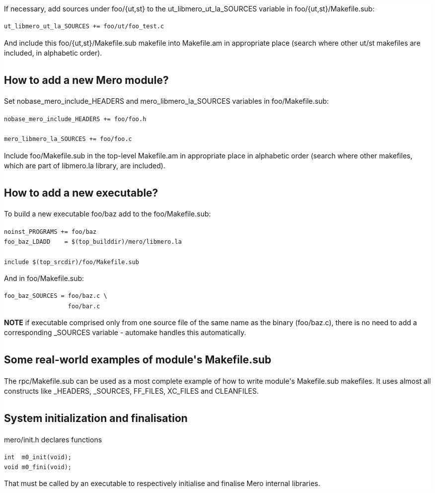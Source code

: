 If necessary, add sources under foo/{ut,st} to the
ut_libmero_ut_la_SOURCES variable in foo/{ut,st}/Makefile.sub:

    ut_libmero_ut_la_SOURCES += foo/ut/foo_test.c

And include this foo/{ut,st}/Makefile.sub makefile into Makefile.am in
appropriate place (search where other ut/st makefiles are included, in
alphabetic order).

How to add a new Mero module?
-----------------------------

Set nobase_mero_include_HEADERS and mero_libmero_la_SOURCES variables
in foo/Makefile.sub:

    nobase_mero_include_HEADERS += foo/foo.h

    mero_libmero_la_SOURCES += foo/foo.c

Include foo/Makefile.sub in the top-level Makefile.am in appropriate
place in alphabetic order (search where other makefiles, which are
part of libmero.la library, are included).

How to add a new executable?
----------------------------

To build a new executable foo/baz add to the foo/Makefile.sub:

    noinst_PROGRAMS += foo/baz
    foo_baz_LDADD    = $(top_builddir)/mero/libmero.la

    include $(top_srcdir)/foo/Makefile.sub

And in foo/Makefile.sub:

    foo_baz_SOURCES = foo/baz.c \
                      foo/bar.c

**NOTE** if executable comprised only from one source file of the same
         name as the binary (foo/baz.c), there is no need to add a
         corresponding _SOURCES variable - automake handles this automatically.

Some real-world examples of module's Makefile.sub
-------------------------------------------------

The rpc/Makefile.sub can be used as a most complete example of how to write
module's Makefile.sub makefiles. It uses almost all constructs like _HEADERS,
_SOURCES, FF_FILES, XC_FILES and CLEANFILES.

System initialization and finalisation
--------------------------------------

mero/init.h declares functions

    int  m0_init(void);
    void m0_fini(void);

That must be called by an executable to respectively initialise and
finalise Mero internal libraries.
